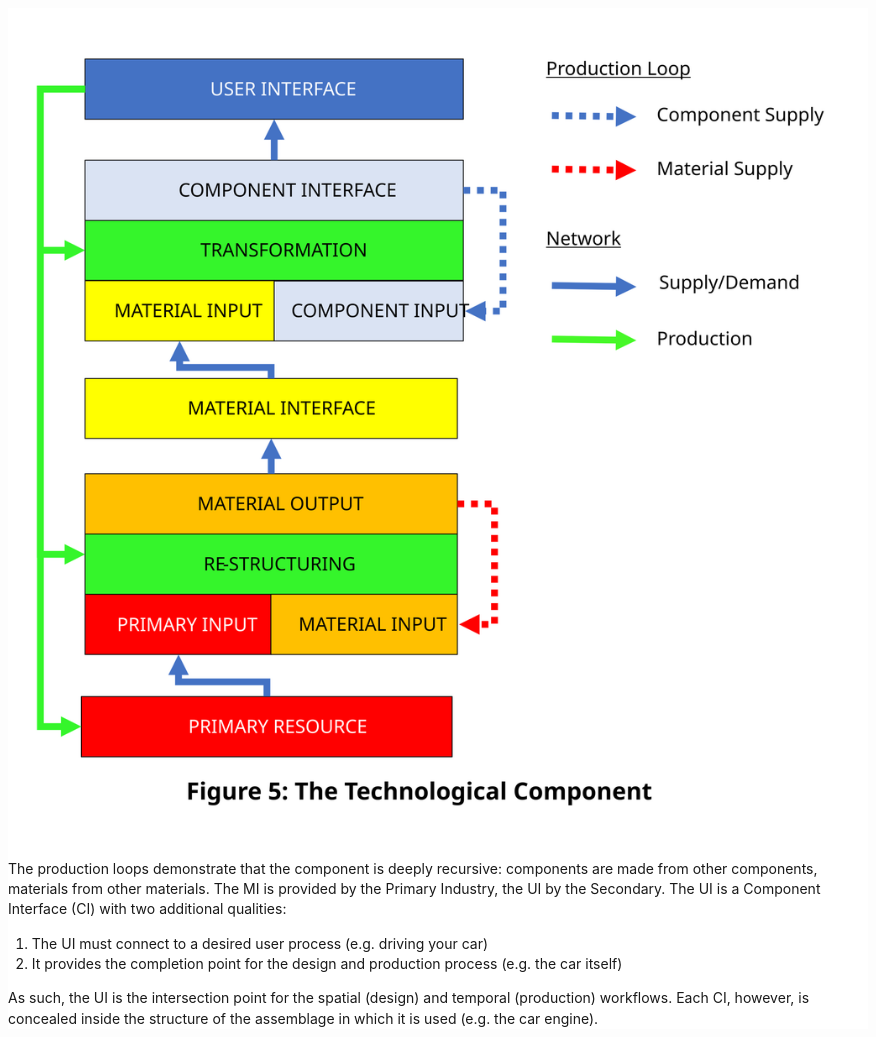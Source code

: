 ![Component](../images/production_figure_5.svg)

The production loops demonstrate that the component is deeply recursive: components are made from other components, materials from other materials. The MI   is provided by the Primary Industry, the UI by the Secondary. The UI is a Component Interface (CI) with two additional qualities:

1. The UI must connect to a desired user process (e.g. driving your car)
2. It provides the completion point for the design and production process (e.g. the car itself)

As such, the UI is the intersection point for the spatial (design) and temporal (production) workflows. Each CI, however, is concealed inside the structure of the assemblage in which it is used (e.g. the car engine).
